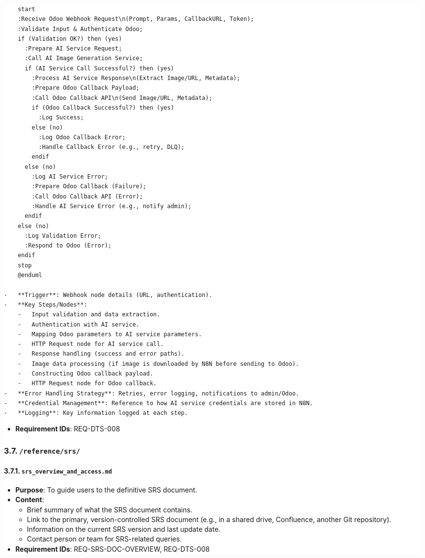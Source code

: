        start
        :Receive Odoo Webhook Request\n(Prompt, Params, CallbackURL, Token);
        :Validate Input & Authenticate Odoo;
        if (Validation OK?) then (yes)
          :Prepare AI Service Request;
          :Call AI Image Generation Service;
          if (AI Service Call Successful?) then (yes)
            :Process AI Service Response\n(Extract Image/URL, Metadata);
            :Prepare Odoo Callback Payload;
            :Call Odoo Callback API\n(Send Image/URL, Metadata);
            if (Odoo Callback Successful?) then (yes)
              :Log Success;
            else (no)
              :Log Odoo Callback Error;
              :Handle Callback Error (e.g., retry, DLQ);
            endif
          else (no)
            :Log AI Service Error;
            :Prepare Odoo Callback (Failure);
            :Call Odoo Callback API (Error);
            :Handle AI Service Error (e.g., notify admin);
          endif
        else (no)
          :Log Validation Error;
          :Respond to Odoo (Error);
        endif
        stop
        @enduml
        
    -   **Trigger**: Webhook node details (URL, authentication).
    -   **Key Steps/Nodes**:
        -   Input validation and data extraction.
        -   Authentication with AI service.
        -   Mapping Odoo parameters to AI service parameters.
        -   HTTP Request node for AI service call.
        -   Response handling (success and error paths).
        -   Image data processing (if image is downloaded by N8N before sending to Odoo).
        -   Constructing Odoo callback payload.
        -   HTTP Request node for Odoo callback.
    -   **Error Handling Strategy**: Retries, error logging, notifications to admin/Odoo.
    -   **Credential Management**: Reference to how AI service credentials are stored in N8N.
    -   **Logging**: Key information logged at each step.
-   **Requirement IDs**: REQ-DTS-008

### 3.7. `/reference/srs/`

#### 3.7.1. `srs_overview_and_access.md`
-   **Purpose**: To guide users to the definitive SRS document.
-   **Content**:
    -   Brief summary of what the SRS document contains.
    -   Link to the primary, version-controlled SRS document (e.g., in a shared drive, Confluence, another Git repository).
    -   Information on the current SRS version and last update date.
    -   Contact person or team for SRS-related queries.
-   **Requirement IDs**: REQ-SRS-DOC-OVERVIEW, REQ-DTS-008
